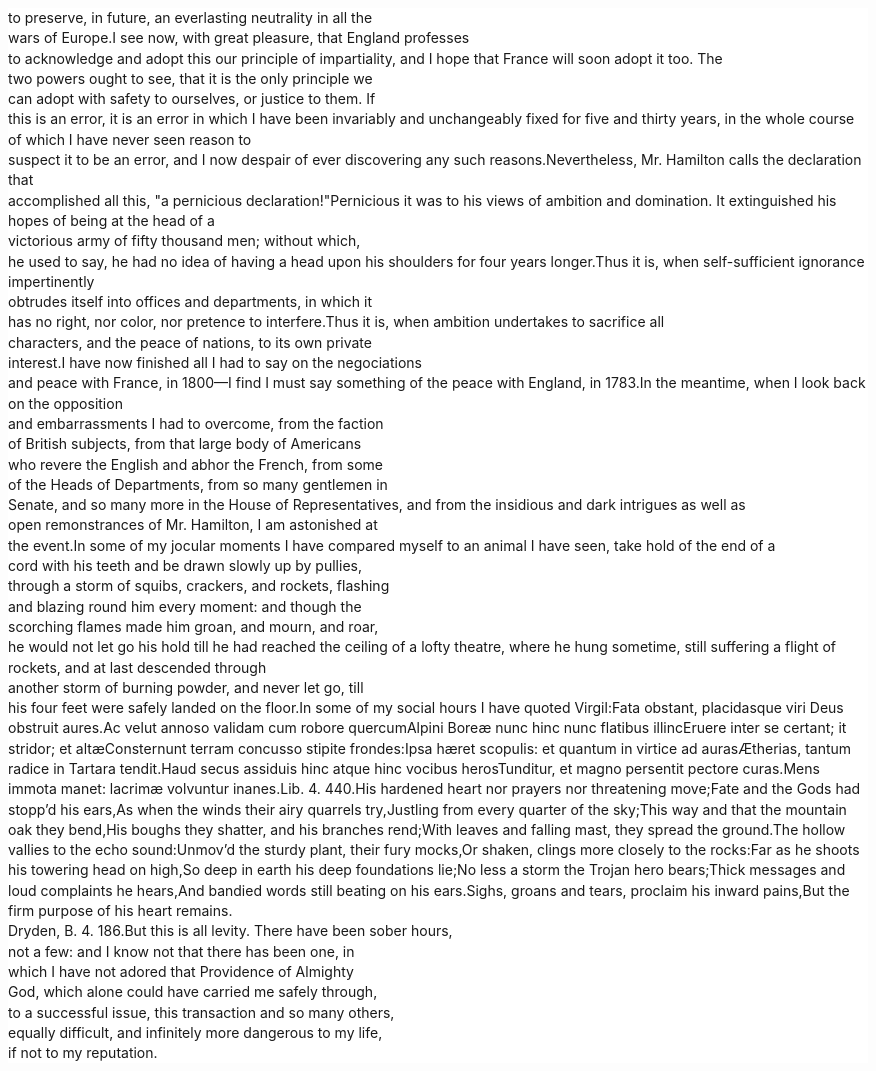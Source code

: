 to preserve, in future, an everlasting neutrality in all the  
wars of Europe.I see now, with great pleasure, that England professes  
to acknowledge and adopt this our principle of impartiality, and I hope that France will soon adopt it too. The  
two powers ought to see, that it is the only principle we  
can adopt with safety to ourselves, or justice to them. If  
this is an error, it is an error in which I have been invariably and unchangeably fixed for five and thirty years, in the whole course of which I have never seen reason to  
suspect it to be an error, and I now despair of ever discovering any such reasons.Nevertheless, Mr. Hamilton calls the declaration that  
accomplished all this, &quot;a pernicious declaration!&quot;Pernicious it was to his views of ambition and domination. It extinguished his hopes of being at the head of a  
victorious army of fifty thousand men; without which,  
he used to say, he had no idea of having a head upon his shoulders for four years longer.Thus it is, when self-sufficient ignorance impertinently  
obtrudes itself into offices and departments, in which it  
has no right, nor color, nor pretence to interfere.Thus it is, when ambition undertakes to sacrifice all  
characters, and the peace of nations, to its own private  
interest.I have now finished all I had to say on the negociations  
and peace with France, in 1800—I find I must say something of the peace with England, in 1783.In the meantime, when I look back on the opposition  
and embarrassments I had to overcome, from the faction  
of British subjects, from that large body of Americans  
who revere the English and abhor the French, from some  
of the Heads of Departments, from so many gentlemen in  
Senate, and so many more in the House of Representatives, and from the insidious and dark intrigues as well as  
open remonstrances of Mr. Hamilton, I am astonished at  
the event.In some of my jocular moments I have compared myself to an animal I have seen, take hold of the end of a  
cord with his teeth and be drawn slowly up by pullies,  
through a storm of squibs, crackers, and rockets, flashing  
and blazing round him every moment: and though the  
scorching flames made him groan, and mourn, and roar,  
he would not let go his hold till he had reached the ceiling of a lofty theatre, where he hung sometime, still suffering a flight of rockets, and at last descended through  
another storm of burning powder, and never let go, till  
his four feet were safely landed on the floor.In some of my social hours I have quoted Virgil:Fata obstant, placidasque viri Deus obstruit aures.Ac velut annoso validam cum robore quercumAlpini Boreæ nunc hinc nunc flatibus illincEruere inter se certant; it stridor; et altæConsternunt terram concusso stipite frondes:Ipsa hæret scopulis: et quantum in virtice ad aurasÆtherias, tantum radice in Tartara tendit.Haud secus assiduis hinc atque hinc vocibus herosTunditur, et magno persentit pectore curas.Mens immota manet: lacrimæ volvuntur inanes.Lib. 4. 440.His hardened heart nor prayers nor threatening move;Fate and the Gods had stopp’d his ears,As when the winds their airy quarrels try,Justling from every quarter of the sky;This way and that the mountain oak they bend,His boughs they shatter, and his branches rend;With leaves and falling mast, they spread the ground.The hollow vallies to the echo sound:Unmov’d the sturdy plant, their fury mocks,Or shaken, clings more closely to the rocks:Far as he shoots his towering head on high,So deep in earth his deep foundations lie;No less a storm the Trojan hero bears;Thick messages and loud complaints he hears,And bandied words still beating on his ears.Sighs, groans and tears, proclaim his inward pains,But the firm purpose of his heart remains.  
Dryden, B. 4. 186.But this is all levity. There have been sober hours,  
not a few: and I know not that there has been one, in  
which I have not adored that Providence of Almighty  
God, which alone could have carried me safely through,  
to a successful issue, this transaction and so many others,  
equally difficult, and infinitely more dangerous to my life,  
if not to my reputation.  
				  